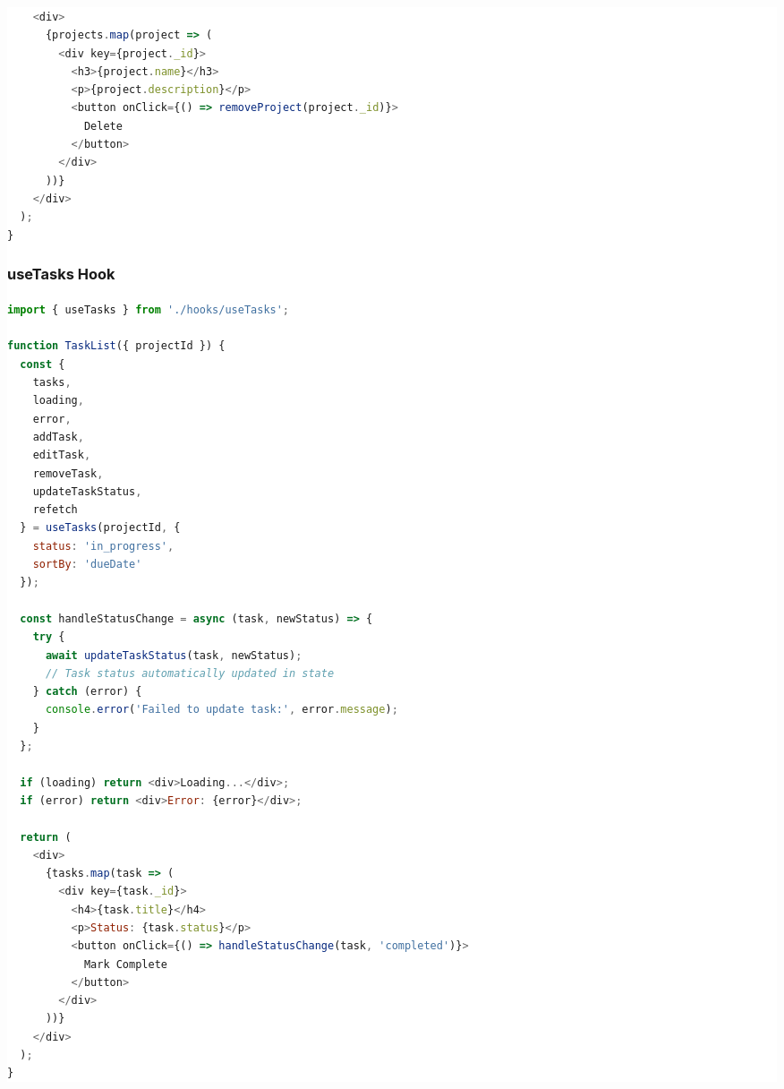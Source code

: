 ```javascript
    <div>
      {projects.map(project => (
        <div key={project._id}>
          <h3>{project.name}</h3>
          <p>{project.description}</p>
          <button onClick={() => removeProject(project._id)}>
            Delete
          </button>
        </div>
      ))}
    </div>
  );
}
```

### useTasks Hook
```javascript
import { useTasks } from './hooks/useTasks';

function TaskList({ projectId }) {
  const { 
    tasks, 
    loading, 
    error, 
    addTask, 
    editTask, 
    removeTask, 
    updateTaskStatus,
    refetch 
  } = useTasks(projectId, {
    status: 'in_progress',
    sortBy: 'dueDate'
  });

  const handleStatusChange = async (task, newStatus) => {
    try {
      await updateTaskStatus(task, newStatus);
      // Task status automatically updated in state
    } catch (error) {
      console.error('Failed to update task:', error.message);
    }
  };

  if (loading) return <div>Loading...</div>;
  if (error) return <div>Error: {error}</div>;

  return (
    <div>
      {tasks.map(task => (
        <div key={task._id}>
          <h4>{task.title}</h4>
          <p>Status: {task.status}</p>
          <button onClick={() => handleStatusChange(task, 'completed')}>
            Mark Complete
          </button>
        </div>
      ))}
    </div>
  );
}
```
